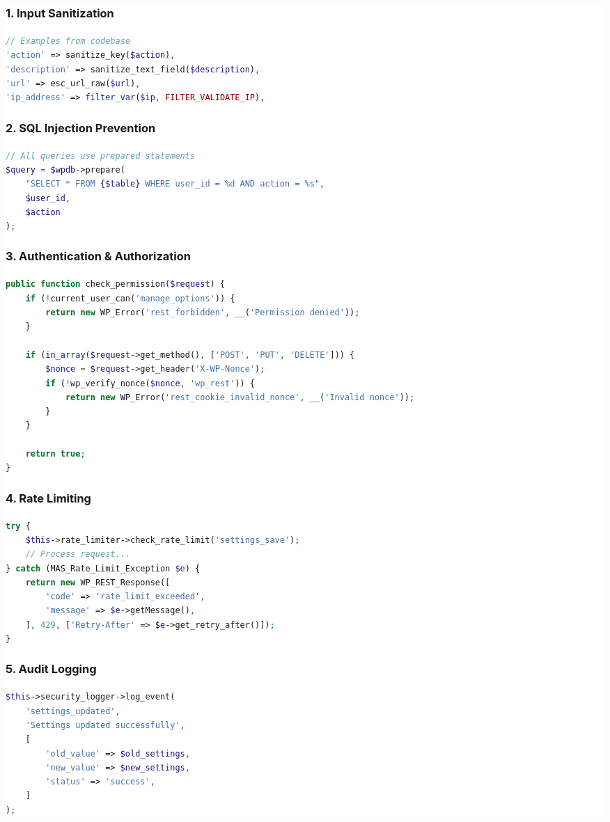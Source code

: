### 1. Input Sanitization
```php
// Examples from codebase
'action' => sanitize_key($action),
'description' => sanitize_text_field($description),
'url' => esc_url_raw($url),
'ip_address' => filter_var($ip, FILTER_VALIDATE_IP),
```

### 2. SQL Injection Prevention
```php
// All queries use prepared statements
$query = $wpdb->prepare(
    "SELECT * FROM {$table} WHERE user_id = %d AND action = %s",
    $user_id,
    $action
);
```

### 3. Authentication & Authorization
```php
public function check_permission($request) {
    if (!current_user_can('manage_options')) {
        return new WP_Error('rest_forbidden', __('Permission denied'));
    }
    
    if (in_array($request->get_method(), ['POST', 'PUT', 'DELETE'])) {
        $nonce = $request->get_header('X-WP-Nonce');
        if (!wp_verify_nonce($nonce, 'wp_rest')) {
            return new WP_Error('rest_cookie_invalid_nonce', __('Invalid nonce'));
        }
    }
    
    return true;
}
```

### 4. Rate Limiting
```php
try {
    $this->rate_limiter->check_rate_limit('settings_save');
    // Process request...
} catch (MAS_Rate_Limit_Exception $e) {
    return new WP_REST_Response([
        'code' => 'rate_limit_exceeded',
        'message' => $e->getMessage(),
    ], 429, ['Retry-After' => $e->get_retry_after()]);
}
```

### 5. Audit Logging
```php
$this->security_logger->log_event(
    'settings_updated',
    'Settings updated successfully',
    [
        'old_value' => $old_settings,
        'new_value' => $new_settings,
        'status' => 'success',
    ]
);
```
